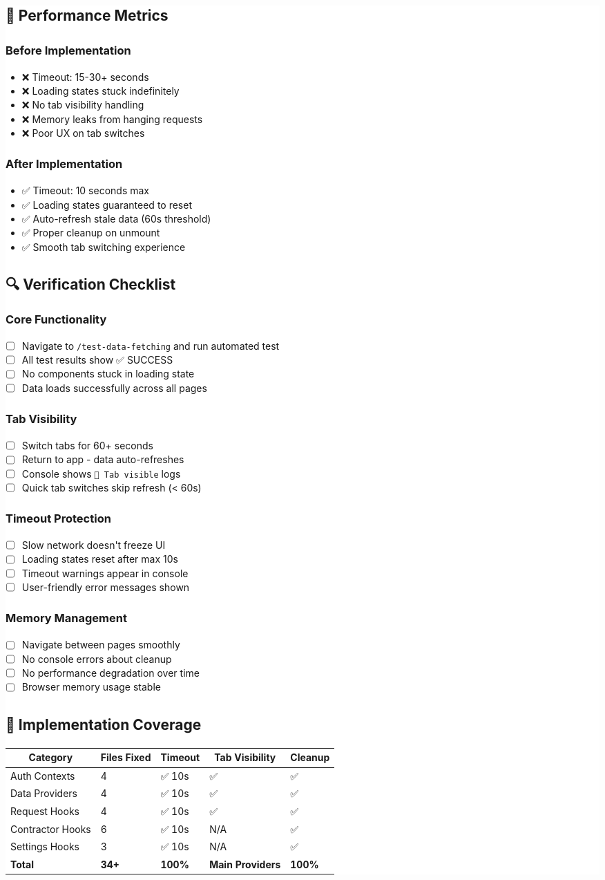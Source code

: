 ## 🎯 Performance Metrics

### Before Implementation
- ❌ Timeout: 15-30+ seconds
- ❌ Loading states stuck indefinitely
- ❌ No tab visibility handling
- ❌ Memory leaks from hanging requests
- ❌ Poor UX on tab switches

### After Implementation
- ✅ Timeout: 10 seconds max
- ✅ Loading states guaranteed to reset
- ✅ Auto-refresh stale data (60s threshold)
- ✅ Proper cleanup on unmount
- ✅ Smooth tab switching experience

## 🔍 Verification Checklist

### Core Functionality
- [ ] Navigate to `/test-data-fetching` and run automated test
- [ ] All test results show ✅ SUCCESS
- [ ] No components stuck in loading state
- [ ] Data loads successfully across all pages

### Tab Visibility
- [ ] Switch tabs for 60+ seconds
- [ ] Return to app - data auto-refreshes
- [ ] Console shows `🔄 Tab visible` logs
- [ ] Quick tab switches skip refresh (< 60s)

### Timeout Protection
- [ ] Slow network doesn't freeze UI
- [ ] Loading states reset after max 10s
- [ ] Timeout warnings appear in console
- [ ] User-friendly error messages shown

### Memory Management
- [ ] Navigate between pages smoothly
- [ ] No console errors about cleanup
- [ ] No performance degradation over time
- [ ] Browser memory usage stable

## 📝 Implementation Coverage

| Category | Files Fixed | Timeout | Tab Visibility | Cleanup |
|----------|-------------|---------|----------------|---------|
| Auth Contexts | 4 | ✅ 10s | ✅ | ✅ |
| Data Providers | 4 | ✅ 10s | ✅ | ✅ |
| Request Hooks | 4 | ✅ 10s | ✅ | ✅ |
| Contractor Hooks | 6 | ✅ 10s | N/A | ✅ |
| Settings Hooks | 3 | ✅ 10s | N/A | ✅ |
| **Total** | **34+** | **100%** | **Main Providers** | **100%** |
